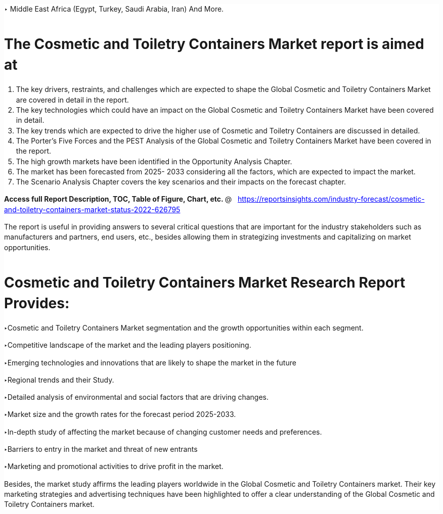 ‣ Middle East Africa (Egypt, Turkey, Saudi Arabia, Iran) And More.

# <strong>The Cosmetic and Toiletry Containers Market report is aimed at</strong>
<ol>
  <li>The key drivers, restraints, and challenges which are expected to shape the Global Cosmetic and Toiletry Containers Market are covered in detail in the report.</li>
  <li>The key technologies which could have an impact on the Global Cosmetic and Toiletry Containers Market have been covered in detail.</li>
  <li>The key trends which are expected to drive the higher use of Cosmetic and Toiletry Containers are discussed in detailed.</li>
  <li>The Porter’s Five Forces and the PEST Analysis of the Global Cosmetic and Toiletry Containers Market have been covered in the report.</li>
  <li>The high growth markets have been identified in the Opportunity Analysis Chapter.</li>
  <li>The market has been forecasted from 2025- 2033 considering all the factors, which are expected to impact the market.</li>
  <li>The Scenario Analysis Chapter covers the key scenarios and their impacts on the forecast chapter.</li>
</ol>
<strong>Access full Report Description, TOC, Table of Figure, Chart, etc. </strong>@   <a href=https://reportsinsights.com/industry-forecast/cosmetic-and-toiletry-containers-market-status-2022-626795 style=color:#0000ff;>https://reportsinsights.com/industry-forecast/cosmetic-and-toiletry-containers-market-status-2022-626795</a>

The report is useful in providing answers to several critical questions that are important for the industry stakeholders such as manufacturers and partners, end users, etc., besides allowing them in strategizing investments and capitalizing on market opportunities.

# <strong>Cosmetic and Toiletry Containers Market Research Report Provides:</strong>

<strong>‣</strong>Cosmetic and Toiletry Containers Market segmentation and the growth opportunities within each segment.

<strong>‣</strong>Competitive landscape of the market and the leading players positioning.

<strong>‣</strong>Emerging technologies and innovations that are likely to shape the market in the future

<strong>‣</strong>Regional trends and their Study.

<strong>‣</strong>Detailed analysis of environmental and social factors that are driving changes.

<strong>‣</strong>Market size and the growth rates for the forecast period 2025-2033.

<strong>‣</strong>In-depth study of affecting the market because of changing customer needs and preferences.

<strong>‣</strong>Barriers to entry in the market and threat of new entrants

<strong>‣</strong>Marketing and promotional activities to drive profit in the market.

Besides, the market study affirms the leading players worldwide in the Global Cosmetic and Toiletry Containers market. Their key marketing strategies and advertising techniques have been highlighted to offer a clear understanding of the Global Cosmetic and Toiletry Containers market.

